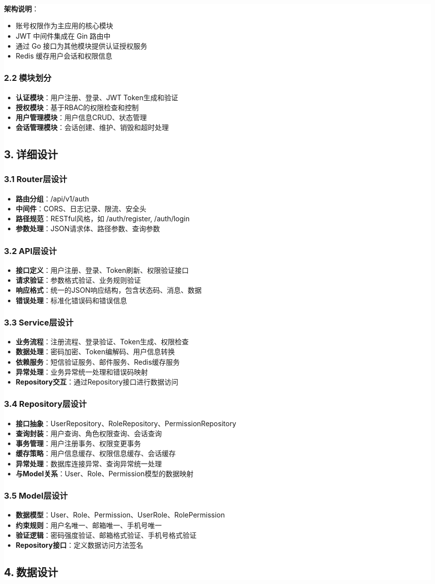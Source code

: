 **架构说明**：
- 账号权限作为主应用的核心模块
- JWT 中间件集成在 Gin 路由中
- 通过 Go 接口为其他模块提供认证授权服务
- Redis 缓存用户会话和权限信息

### 2.2 模块划分
- **认证模块**：用户注册、登录、JWT Token生成和验证
- **授权模块**：基于RBAC的权限检查和控制
- **用户管理模块**：用户信息CRUD、状态管理
- **会话管理模块**：会话创建、维护、销毁和超时处理

## 3. 详细设计

### 3.1 Router层设计
- **路由分组**：/api/v1/auth
- **中间件**：CORS、日志记录、限流、安全头
- **路径规范**：RESTful风格，如 /auth/register, /auth/login
- **参数处理**：JSON请求体、路径参数、查询参数

### 3.2 API层设计
- **接口定义**：用户注册、登录、Token刷新、权限验证接口
- **请求验证**：参数格式验证、业务规则验证
- **响应格式**：统一的JSON响应结构，包含状态码、消息、数据
- **错误处理**：标准化错误码和错误信息

### 3.3 Service层设计
- **业务流程**：注册流程、登录验证、Token生成、权限检查
- **数据处理**：密码加密、Token编解码、用户信息转换
- **依赖服务**：短信验证服务、邮件服务、Redis缓存服务
- **异常处理**：业务异常统一处理和错误码映射
- **Repository交互**：通过Repository接口进行数据访问

### 3.4 Repository层设计
- **接口抽象**：UserRepository、RoleRepository、PermissionRepository
- **查询封装**：用户查询、角色权限查询、会话查询
- **事务管理**：用户注册事务、权限变更事务
- **缓存策略**：用户信息缓存、权限信息缓存、会话缓存
- **异常处理**：数据库连接异常、查询异常统一处理
- **与Model关系**：User、Role、Permission模型的数据映射

### 3.5 Model层设计
- **数据模型**：User、Role、Permission、UserRole、RolePermission
- **约束规则**：用户名唯一、邮箱唯一、手机号唯一
- **验证逻辑**：密码强度验证、邮箱格式验证、手机号格式验证
- **Repository接口**：定义数据访问方法签名

## 4. 数据设计
